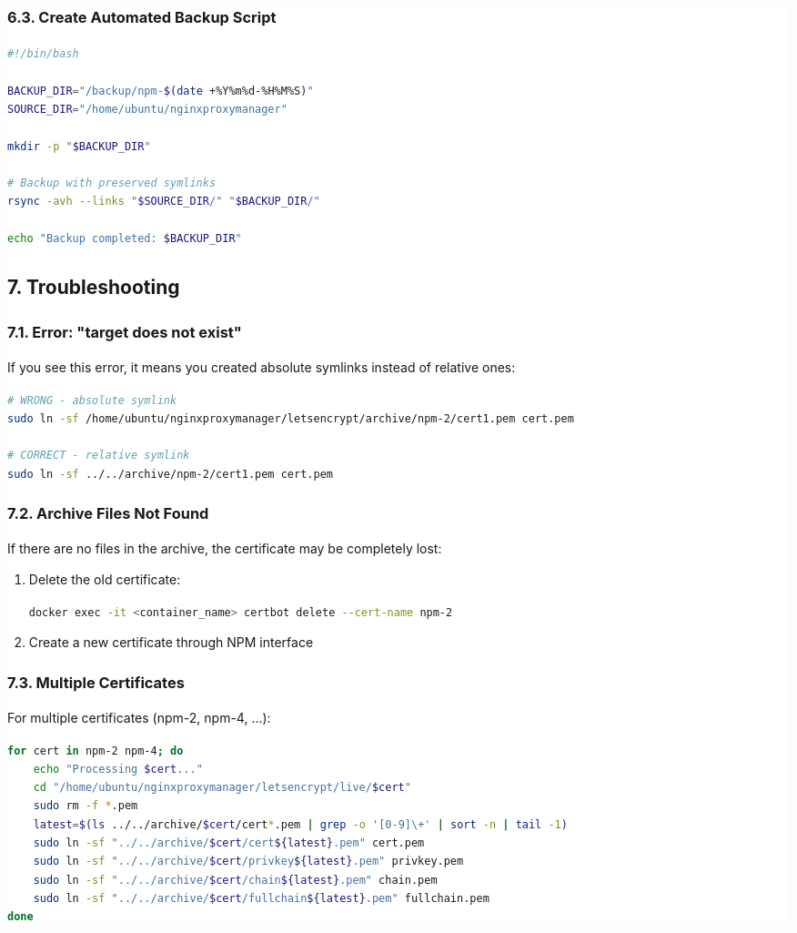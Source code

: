 ### 6.3. Create Automated Backup Script

```bash
#!/bin/bash

BACKUP_DIR="/backup/npm-$(date +%Y%m%d-%H%M%S)"
SOURCE_DIR="/home/ubuntu/nginxproxymanager"

mkdir -p "$BACKUP_DIR"

# Backup with preserved symlinks
rsync -avh --links "$SOURCE_DIR/" "$BACKUP_DIR/"

echo "Backup completed: $BACKUP_DIR"
```

## 7. Troubleshooting

### 7.1. Error: "target does not exist"

If you see this error, it means you created absolute symlinks instead of relative ones:

```bash
# WRONG - absolute symlink
sudo ln -sf /home/ubuntu/nginxproxymanager/letsencrypt/archive/npm-2/cert1.pem cert.pem

# CORRECT - relative symlink  
sudo ln -sf ../../archive/npm-2/cert1.pem cert.pem
```

### 7.2. Archive Files Not Found

If there are no files in the archive, the certificate may be completely lost:

1. Delete the old certificate:
   ```bash
   docker exec -it <container_name> certbot delete --cert-name npm-2
   ```

2. Create a new certificate through NPM interface

### 7.3. Multiple Certificates

For multiple certificates (npm-2, npm-4, ...):

```bash
for cert in npm-2 npm-4; do
    echo "Processing $cert..."
    cd "/home/ubuntu/nginxproxymanager/letsencrypt/live/$cert"
    sudo rm -f *.pem
    latest=$(ls ../../archive/$cert/cert*.pem | grep -o '[0-9]\+' | sort -n | tail -1)
    sudo ln -sf "../../archive/$cert/cert${latest}.pem" cert.pem
    sudo ln -sf "../../archive/$cert/privkey${latest}.pem" privkey.pem
    sudo ln -sf "../../archive/$cert/chain${latest}.pem" chain.pem
    sudo ln -sf "../../archive/$cert/fullchain${latest}.pem" fullchain.pem
done
```
